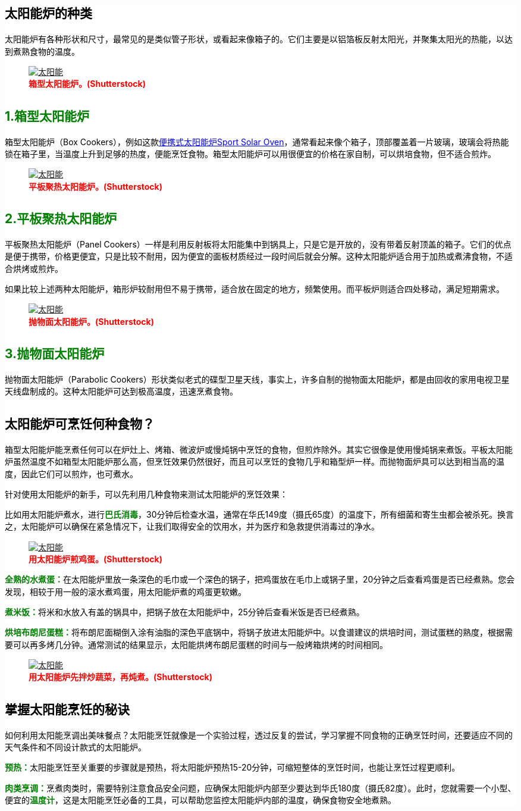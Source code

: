 <h2><span style="color: #000000;">太阳能炉的种类</span></h2>
<p><span style="color: #000000;">太阳能炉有各种形状和尺寸，最常见的是类似管子形状，或看起来像箱子的。它们主要是以铝箔板反射太阳光，并聚集太阳光的热能，以达到煮熟食物的温度。</span></p>
<figure id="attachment_14395268" aria-describedby="caption-attachment-14395268" style="width: 700px" class="wp-caption aligncenter"><a target="_blank" href="https://i.epochtimes.com/assets/uploads/2024/12/id14395268-shutterstock_688875652-e1734756064888.jpg"><img decoding="async" class="size-full wp-image-14395268" src="https://i.epochtimes.com/assets/uploads/2024/12/id14395268-shutterstock_688875652-e1734756064888.jpg" alt="太阳能" width="700" b="525" /></a><figcaption id="caption-attachment-14395268" class="wp-caption-text"><strong><span style="color: #ff0000;">箱型太阳能炉。(Shutterstock)</span></strong></figcaption></figure>
<h2><span style="color: #008000;">1.箱型太阳能炉</span></h2>
<p><span style="color: #000000;">箱型太阳能炉（Box Cookers），例如这款<span style="color: #0000ff;"><a style="color: #0000ff;" href="https://www.amazon.com/-/zh_TW/dp/B0C6SPWNLL" target="_blank" rel="noopener">便携式太阳能炉Sport Solar Oven</a></span>，通常看起来像个箱子，顶部覆盖着一片玻璃，玻璃会将热能锁在箱子里，当温度上升到足够的热度，便能烹饪食物。箱型太阳能炉可以用很便宜的价格在家自制，可以烘培食物，但不适合煎炸。</span></p>
<figure id="attachment_14395267" aria-describedby="caption-attachment-14395267" style="width: 700px" class="wp-caption aligncenter"><a target="_blank" href="https://i.epochtimes.com/assets/uploads/2024/12/id14395267-shutterstock_417600706-e1734756076565.jpg"><img decoding="async" class="size-full wp-image-14395267" src="https://i.epochtimes.com/assets/uploads/2024/12/id14395267-shutterstock_417600706-e1734756076565.jpg" alt="太阳能" width="700" b="465" /></a><figcaption id="caption-attachment-14395267" class="wp-caption-text"><strong><span style="color: #ff0000;">平板聚热太阳能炉。(Shutterstock)</span></strong></figcaption></figure>
<h2><span style="color: #008000;">2.平板聚热太阳能炉</span></h2>
<p><span style="color: #000000;">平板聚热太阳能炉（Panel Cookers）一样是利用反射板将太阳能集中到锅具上，只是它是开放的，没有带着反射顶盖的箱子。它们的优点是便于携带，价格更便宜，只是比较不耐用，因为便宜的面板材质经过一段时间后就会分解。这种太阳能炉适合用于加热或煮沸食物，不适合烘烤或煎炸。</span></p>
<p><span style="color: #000000;">如果比较上述两种太阳能炉，箱形炉较耐用但不易于携带，适合放在固定的地方，频繁使用。而平板炉则适合四处移动，满足短期需求。</span></p>
<figure id="attachment_14395274" aria-describedby="caption-attachment-14395274" style="width: 700px" class="wp-caption aligncenter"><a target="_blank" href="https://i.epochtimes.com/assets/uploads/2024/12/id14395274-shutterstock_1073065145-e1734755927625.jpg"><img decoding="async" class="size-full wp-image-14395274" src="https://i.epochtimes.com/assets/uploads/2024/12/id14395274-shutterstock_1073065145-e1734755927625.jpg" alt="太阳能" width="700" b="465" /></a><figcaption id="caption-attachment-14395274" class="wp-caption-text"><strong><span style="color: #ff0000;">抛物面太阳能炉。(Shutterstock)</span></strong></figcaption></figure>
<h2><span style="color: #008000;">3.抛物面太阳能炉</span></h2>
<p><span style="color: #000000;">抛物面太阳能炉（Parabolic Cookers）形状类似老式的碟型卫星天线，事实上，许多自制的抛物面太阳能炉，都是由回收的家用电视卫星天线盘制成的。这种太阳能炉可达到极高温度，迅速烹煮食物。</span></p>
<h2><span style="color: #000000;">太阳能炉可烹饪何种食物？</span></h2>
<p><span style="color: #000000;">箱型太阳能炉能烹煮任何可以在炉灶上、烤箱、微波炉或慢炖锅中烹饪的食物，但煎炸除外。其实它很像是使用慢炖锅来煮饭。平板太阳能炉虽然温度不如箱型太阳能炉那么高，但烹饪效果仍然很好，而且可以烹饪的食物几乎和箱型炉一样。而抛物面炉具可以达到相当高的温度，因此它们可以煎炸，也可煮水。</span></p>
<p><span style="color: #000000;">针对使用太阳能炉的新手，可以先利用几种食物来测试太阳能炉的烹饪效果：</span></p>
<p><span style="color: #000000;">比如用太阳能炉煮水，进行<span style="color: #008000;"><strong>巴氏消毒</strong></span>，30分钟后检查水温，通常在华氏149度（摄氏65度）的温度下，所有细菌和寄生虫都会被杀死。换言之，太阳能炉可以确保在紧急情况下，让我们取得安全的饮用水，并为医疗和急救提供消毒过的净水。</span></p>
<figure id="attachment_14395269" aria-describedby="caption-attachment-14395269" style="width: 700px" class="wp-caption aligncenter"><a target="_blank" href="https://i.epochtimes.com/assets/uploads/2024/12/id14395269-shutterstock_1047003754-e1734756048541.jpg"><img decoding="async" class="size-full wp-image-14395269" src="https://i.epochtimes.com/assets/uploads/2024/12/id14395269-shutterstock_1047003754-e1734756048541.jpg" alt="太阳能" width="700" b="491" /></a><figcaption id="caption-attachment-14395269" class="wp-caption-text"><strong><span style="color: #ff0000;">用太阳能炉煎鸡蛋。(Shutterstock)</span></strong></figcaption></figure>
<p><span style="color: #000000;"><span style="color: #008000;"><strong>全熟的水煮蛋：</strong></span>在太阳能炉里放一条深色的毛巾或一个深色的锅子，把鸡蛋放在毛巾上或锅子里，20分钟之后查看鸡蛋是否已经煮熟。您会发现，相较于用一般的滚水煮鸡蛋，用太阳能炉煮的鸡蛋更软嫩。</span></p>
<p><span style="color: #000000;"><span style="color: #008000;"><strong>煮米饭：</strong></span>将米和水放入有盖的锅具中，把锅子放在太阳能炉中，25分钟后查看米饭是否已经煮熟。</span></p>
<p><span style="color: #000000;"><span style="color: #008000;"><strong>烘培布朗尼蛋糕：</strong></span>将布朗尼面糊倒入涂有油脂的深色平底锅中，将锅子放进太阳能炉中。以食谱建议的烘培时间，测试蛋糕的熟度，根据需要可以再多烤几分钟。通常测试的结果显示，太阳能烘烤布朗尼蛋糕的时间与一般烤箱烘烤的时间相同。</span></p>
<figure id="attachment_14395270" aria-describedby="caption-attachment-14395270" style="width: 700px" class="wp-caption aligncenter"><a target="_blank" href="https://i.epochtimes.com/assets/uploads/2024/12/id14395270-shutterstock_1072638623-e1734756034648.jpg"><img decoding="async" class="size-full wp-image-14395270" src="https://i.epochtimes.com/assets/uploads/2024/12/id14395270-shutterstock_1072638623-e1734756034648.jpg" alt="太阳能" width="700" b="465" /></a><figcaption id="caption-attachment-14395270" class="wp-caption-text"><strong><span style="color: #ff0000;">用太阳能炉先拌炒蔬菜，再炖煮。(Shutterstock)</span></strong></figcaption></figure>
<h2><span style="color: #000000;">掌握太阳能烹饪的秘诀</span></h2>
<p><span style="color: #000000;">如何利用太阳能烹调出美味餐点？太阳能烹饪就像是一个实验过程，透过反复的尝试，学习掌握不同食物的正确烹饪时间，还要适应不同的天气条件和不同设计款式的太阳能炉。</span></p>
<p><span style="color: #000000;"><span style="color: #008000;"><strong>预热：</strong></span>太阳能烹饪至关重要的步骤就是预热，将太阳能炉预热15-20分钟，可缩短整体的烹饪时间，也能让烹饪过程更顺利。</span></p>
<p><span style="color: #000000;"><strong><span style="color: #008000;">肉类烹调：</span></strong>烹煮肉类时，需要特别注意食品安全问题，应确保太阳能炉内部至少要达到华氏180度（摄氏82度）。此时，您就需要一个小型、便宜的<strong><span style="color: #008000;">温度计</span></strong>，这是太阳能烹饪必备的工具，可以帮助您监控太阳能炉内部的温度，确保食物安全地煮熟。</span></p>